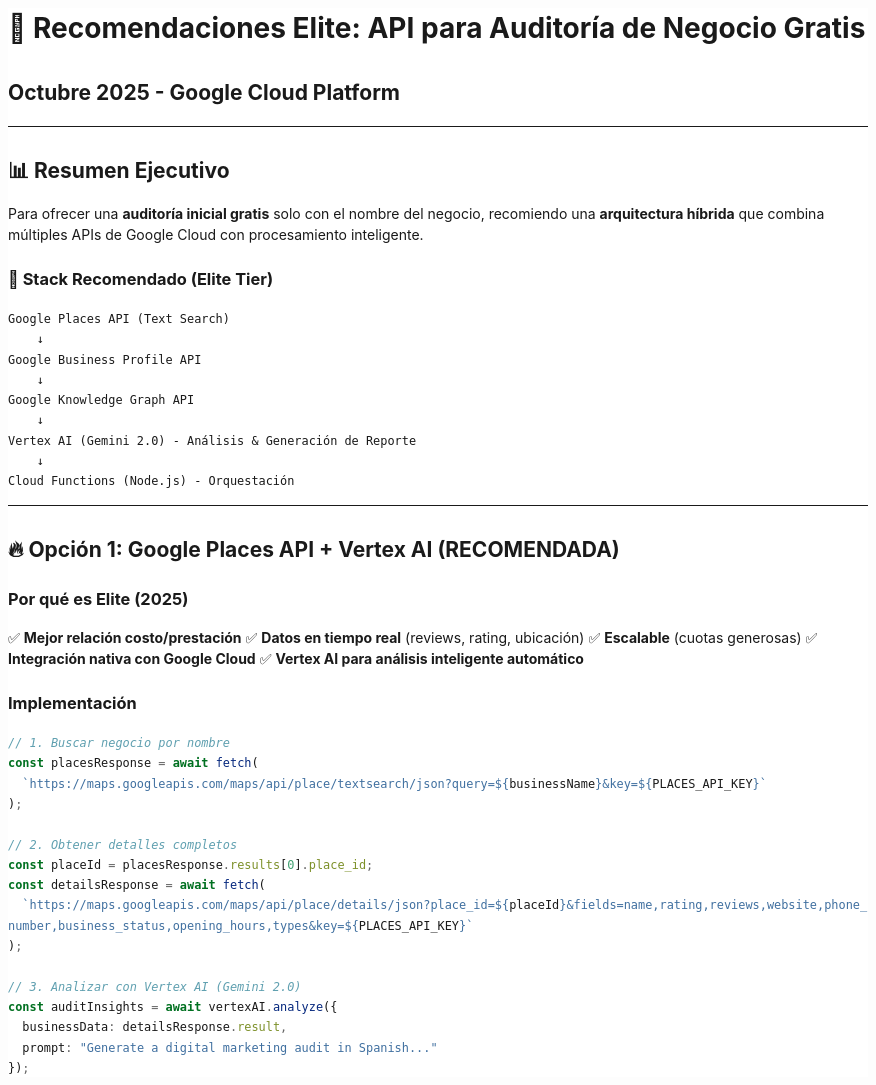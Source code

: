 # 🚀 Recomendaciones Elite: API para Auditoría de Negocio Gratis
## Octubre 2025 - Google Cloud Platform

---

## 📊 **Resumen Ejecutivo**

Para ofrecer una **auditoría inicial gratis** solo con el nombre del negocio, recomiendo una **arquitectura híbrida** que combina múltiples APIs de Google Cloud con procesamiento inteligente.

### 🎯 **Stack Recomendado (Elite Tier)**

```
Google Places API (Text Search)
    ↓
Google Business Profile API
    ↓
Google Knowledge Graph API
    ↓
Vertex AI (Gemini 2.0) - Análisis & Generación de Reporte
    ↓
Cloud Functions (Node.js) - Orquestación
```

---

## 🔥 **Opción 1: Google Places API + Vertex AI (RECOMENDADA)**

### **Por qué es Elite (2025)**

✅ **Mejor relación costo/prestación**
✅ **Datos en tiempo real** (reviews, rating, ubicación)
✅ **Escalable** (cuotas generosas)
✅ **Integración nativa con Google Cloud**
✅ **Vertex AI para análisis inteligente automático**

### **Implementación**

```typescript
// 1. Buscar negocio por nombre
const placesResponse = await fetch(
  `https://maps.googleapis.com/maps/api/place/textsearch/json?query=${businessName}&key=${PLACES_API_KEY}`
);

// 2. Obtener detalles completos
const placeId = placesResponse.results[0].place_id;
const detailsResponse = await fetch(
  `https://maps.googleapis.com/maps/api/place/details/json?place_id=${placeId}&fields=name,rating,reviews,website,phone_number,business_status,opening_hours,types&key=${PLACES_API_KEY}`
);

// 3. Analizar con Vertex AI (Gemini 2.0)
const auditInsights = await vertexAI.analyze({
  businessData: detailsResponse.result,
  prompt: "Generate a digital marketing audit in Spanish..."
});
```

